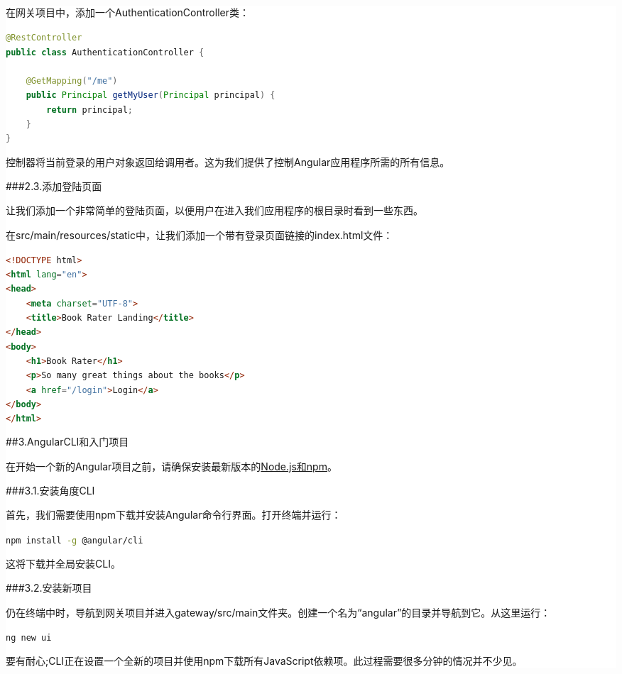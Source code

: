 在网关项目中，添加一个AuthenticationController类：

```java
@RestController
public class AuthenticationController {
 
    @GetMapping("/me")
    public Principal getMyUser(Principal principal) {
        return principal;
    }
}
```

控制器将当前登录的用户对象返回给调用者。这为我们提供了控制Angular应用程序所需的所有信息。

###2.3.添加登陆页面

让我们添加一个非常简单的登陆页面，以便用户在进入我们应用程序的根目录时看到一些东西。

在src/main/resources/static中，让我们添加一个带有登录页面链接的index.html文件：

```html
<!DOCTYPE html>
<html lang="en">
<head>
    <meta charset="UTF-8">
    <title>Book Rater Landing</title>
</head>
<body>
    <h1>Book Rater</h1>
    <p>So many great things about the books</p>
    <a href="/login">Login</a>
</body>
</html>
```

##3.AngularCLI和入门项目

在开始一个新的Angular项目之前，请确保安装最新版本的[Node.js和npm](https://nodejs.org/en/download/)。

###3.1.安装角度CLI

首先，我们需要使用npm下载并安装Angular命令行界面。打开终端并运行：

```bash
npm install -g @angular/cli
```

这将下载并全局安装CLI。

###3.2.安装新项目

仍在终端中时，导航到网关项目并进入gateway/src/main文件夹。创建一个名为“angular”的目录并导航到它。从这里运行：

```bash
ng new ui
```

要有耐心;CLI正在设置一个全新的项目并使用npm下载所有JavaScript依赖项。此过程需要很多分钟的情况并不少见。

